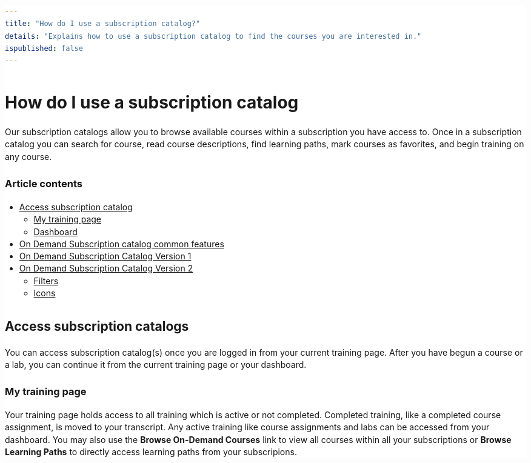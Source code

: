 ```yaml
---
title: "How do I use a subscription catalog?"
details: "Explains how to use a subscription catalog to find the courses you are interested in."
ispublished: false
---
```


# How do I use a subscription catalog

Our subscription catalogs allow you to browse available courses within a subscription you have access to. Once in a subscription catalog you can search for course, read course descriptions, find learning paths, mark courses as favorites, and begin training on any course.

### Article contents
* [Access subscription catalog](#access-subscription-catalog)
  * [My training page](#my-training-page)
  * [Dashboard](#dashboard)
* [On Demand Subscription catalog common features](#on-demand-subscription-catalog-common-features)
* [On Demand Subscription Catalog Version 1](#on-demand-subscription-catalog-version-1)
* [On Demand Subscription Catalog Version 2](#on-demand-subscription-catalog-version-2)
   * [Filters](#filters)
   * [Icons](#icons-table)
 
## Access subscription catalogs
You can access subscription catalog(s) once you are logged in from your current training page. After you have begun a course or a lab, you can continue it from the current training page or your dashboard.

### My training page
Your training page holds access to all training which is active or not completed. Completed training, like a completed course assignment, is moved to your transcript. Any active training like course assignments and labs can be accessed from your dashboard. You may also use the **Browse On-Demand Courses** link to view all courses within all your subscriptions or **Browse Learning Paths** to directly access learning paths from your subscripions.

